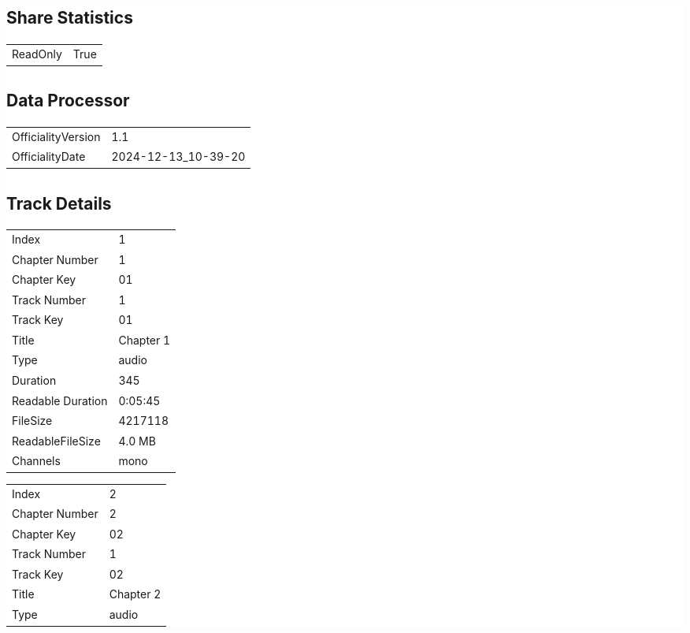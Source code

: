 

## Share Statistics

|  |  |
| - | - |
| ReadOnly | True |


## Data Processor

|  |  |
| - | - |
| OfficialityVersion | 1.1
| OfficialityDate | 2024-12-13_10-39-20


## Track Details

|  |  |
| - | - |
| Index | 1 |
| Chapter Number | 1 |
| Chapter Key | 01 |
| Track Number | 1 |
| Track Key | 01 |
| Title | Chapter 1 |
| Type | audio |
| Duration | 345 |
| Readable Duration | 0:05:45 |
| FileSize | 4217118 |
| ReadableFileSize | 4.0 MB |
| Channels | mono |

|  |  |
| - | - |
| Index | 2 |
| Chapter Number | 2 |
| Chapter Key | 02 |
| Track Number | 1 |
| Track Key | 02 |
| Title | Chapter 2 |
| Type | audio |